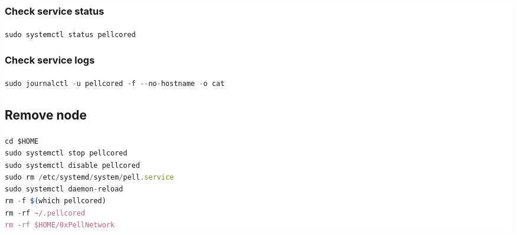 ### Check service status
```js
sudo systemctl status pellcored
```

### Check service logs
```js
sudo journalctl -u pellcored -f --no-hostname -o cat
```

## Remove node
```js
cd $HOME
sudo systemctl stop pellcored
sudo systemctl disable pellcored
sudo rm /etc/systemd/system/pell.service
sudo systemctl daemon-reload
rm -f $(which pellcored)
rm -rf ~/.pellcored
rm -rf $HOME/0xPellNetwork
```